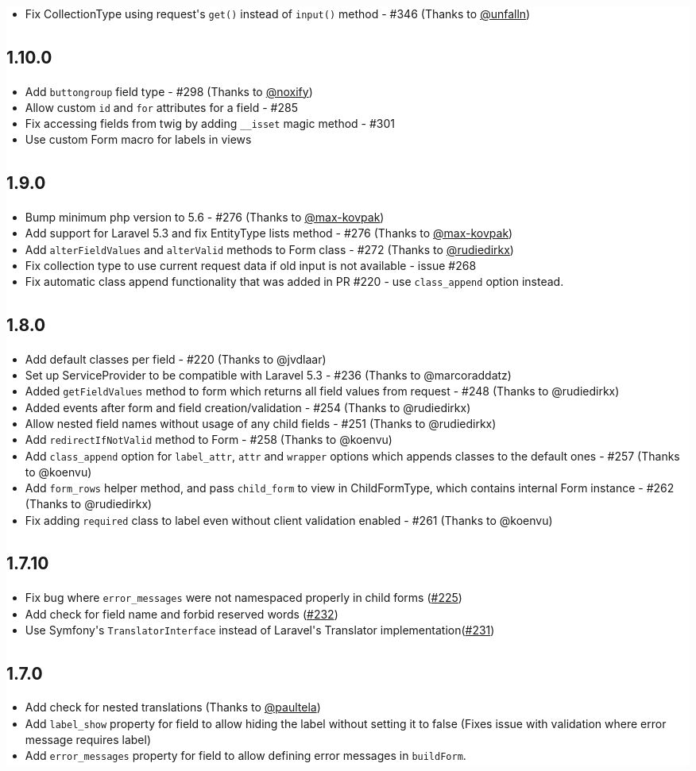 - Fix CollectionType using request's `get()` instead of `input()` method - #346 (Thanks to [@unfalln](https://github.com/unfalln))

## 1.10.0
- Add `buttongroup` field type - #298 (Thanks to [@noxify](https://github.com/noxify))
- Allow custom `id` and `for` attributes for a field - #285
- Fix accessing fields from twig by adding `__isset` magic method - #301
- Use custom Form macro for labels in views

## 1.9.0
- Bump minimum php version to 5.6 - #276 (Thanks to [@max-kovpak](https://github.com/max-kovpak))
- Add support for Laravel 5.3 and fix EntityType lists method - #276 (Thanks to [@max-kovpak](https://github.com/max-kovpak))
- Add `alterFieldValues` and `alterValid` methods to Form class - #272 (Thanks to [@rudiedirkx](https://github.com/rudiedirkx))
- Fix collection type to use current request data if old input is not available - issue #268
- Fix automatic class append functionality that was added in PR #220 - use `class_append` option instead.


## 1.8.0
- Add default classes per field - #220 (Thanks to @jvdlaar)
- Set up ServiceProvider to be compatible with Laravel 5.3 - #236 (Thanks to @marcoraddatz)
- Added `getFieldValues` method to form which returns all field values from request - #248 (Thanks to @rudiedirkx)
- Added events after form and field creation/validation - #254 (Thanks to @rudiedirkx)
- Allow nested field names without usage of any child fields - #251 (Thanks to @rudiedirkx)
- Add `redirectIfNotValid` method to Form - #258 (Thanks to @koenvu)
- Add `class_append` option for `label_attr`, `attr` and `wrapper` options which appends classes to the default ones - #257 (Thanks to @koenvu)
- Add `form_rows` helper method, and pass `child_form` to view in ChildFormType, which contains internal Form instance - #262 (Thanks to @rudiedirkx)
- Fix adding `required` class to label even without client validation enabled - #261 (Thanks to @koenvu)

## 1.7.10
- Fix bug where `error_messages` were not namespaced properly in child forms ([#225](https://github.com/kristijanhusak/laravel-form-builder/issues/225))
- Add check for field name and forbid reserved words ([#232](https://github.com/kristijanhusak/laravel-form-builder/issues/232))
- Use Symfony's `TranslatorInterface` instead of Laravel's Translator implementation([#231](https://github.com/kristijanhusak/laravel-form-builder/issues/231))

## 1.7.0
- Add check for nested translations (Thanks to [@paultela](https://github.com/paultela))
- Add `label_show` property for field to allow hiding the label without setting it to false (Fixes issue with validation where error message requires label)
- Add `error_messages` property for field to allow defining error messages in `buildForm`.
